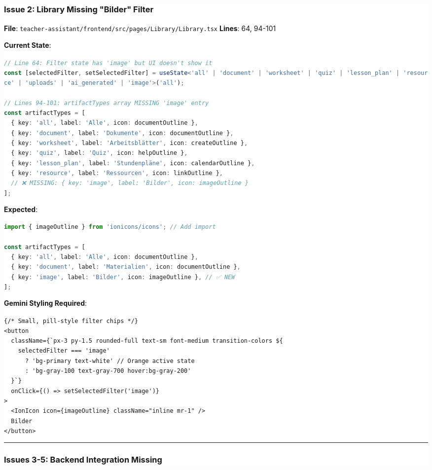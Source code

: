 
### Issue 2: Library Missing "Bilder" Filter

**File**: `teacher-assistant/frontend/src/pages/Library/Library.tsx`
**Lines**: 64, 94-101

**Current State**:
```typescript
// Line 64: Filter state has 'image' but UI doesn't show it
const [selectedFilter, setSelectedFilter] = useState<'all' | 'document' | 'worksheet' | 'quiz' | 'lesson_plan' | 'resource' | 'uploads' | 'ai_generated' | 'image'>('all');

// Lines 94-101: artifactTypes array MISSING 'image' entry
const artifactTypes = [
  { key: 'all', label: 'Alle', icon: documentOutline },
  { key: 'document', label: 'Dokumente', icon: documentOutline },
  { key: 'worksheet', label: 'Arbeitsblätter', icon: createOutline },
  { key: 'quiz', label: 'Quiz', icon: helpOutline },
  { key: 'lesson_plan', label: 'Stundenpläne', icon: calendarOutline },
  { key: 'resource', label: 'Ressourcen', icon: linkOutline },
  // ❌ MISSING: { key: 'image', label: 'Bilder', icon: imageOutline }
];
```

**Expected**:
```typescript
import { imageOutline } from 'ionicons/icons'; // Add import

const artifactTypes = [
  { key: 'all', label: 'Alle', icon: documentOutline },
  { key: 'document', label: 'Materialien', icon: documentOutline },
  { key: 'image', label: 'Bilder', icon: imageOutline }, // ✅ NEW
];
```

**Gemini Styling Required**:
```tsx
{/* Small, pill-style filter chips */}
<button
  className={`px-3 py-1.5 rounded-full text-sm font-medium transition-colors ${
    selectedFilter === 'image'
      ? 'bg-primary text-white' // Orange active state
      : 'bg-gray-100 text-gray-700 hover:bg-gray-200'
  }`}
  onClick={() => setSelectedFilter('image')}
>
  <IonIcon icon={imageOutline} className="inline mr-1" />
  Bilder
</button>
```

---

### Issues 3-5: Backend Integration Missing
